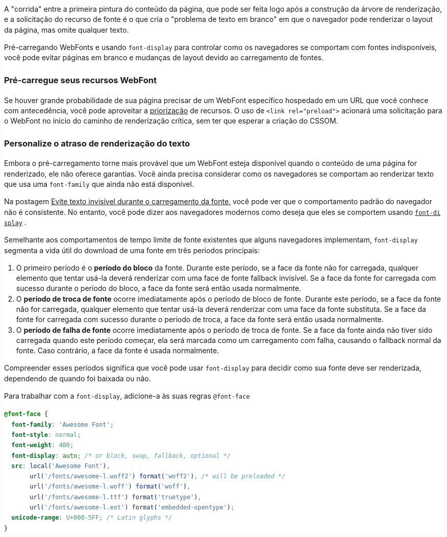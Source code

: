 A "corrida" entre a primeira pintura do conteúdo da página, que pode ser feita logo após a construção da árvore de renderização, e a solicitação do recurso de fonte é o que cria o "problema de texto em branco" em que o navegador pode renderizar o layout da página, mas omite qualquer texto.

Pré-carregando WebFonts e usando `font-display` para controlar como os navegadores se comportam com fontes indisponíveis, você pode evitar páginas em branco e mudanças de layout devido ao carregamento de fontes.

### Pré-carregue seus recursos WebFont

Se houver grande probabilidade de sua página precisar de um WebFont específico hospedado em um URL que você conhece com antecedência, você pode aproveitar a [priorização](https://developers.google.com/web/fundamentals/performance/resource-prioritization) de recursos. O uso de `<link rel="preload">` acionará uma solicitação para o WebFont no início do caminho de renderização crítica, sem ter que esperar a criação do CSSOM.

### Personalize o atraso de renderização do texto

Embora o pré-carregamento torne mais provável que um WebFont esteja disponível quando o conteúdo de uma página for renderizado, ele não oferece garantias. Você ainda precisa considerar como os navegadores se comportam ao renderizar texto que usa uma `font-family` que ainda não está disponível.

Na postagem [Evite texto invisível durante o carregamento da fonte,](/avoid-invisible-text/) você pode ver que o comportamento padrão do navegador não é consistente. No entanto, você pode dizer aos navegadores modernos como deseja que eles se comportem usando [`font-display`](https://developer.mozilla.org/docs/Web/CSS/@font-face/font-display) .

Semelhante aos comportamentos de tempo limite de fonte existentes que alguns navegadores implementam, `font-display` segmenta a vida útil do download de uma fonte em três períodos principais:

1. O primeiro período é o **período do bloco** da fonte. Durante este período, se a face da fonte não for carregada, qualquer elemento que tentar usá-la deverá renderizar com uma face de fonte fallback invisível. Se a face da fonte for carregada com sucesso durante o período do bloco, a face da fonte será então usada normalmente.
2. O **período de troca de fonte** ocorre imediatamente após o período de bloco de fonte. Durante este período, se a face da fonte não for carregada, qualquer elemento que tentar usá-la deverá renderizar com uma face da fonte substituta. Se a face da fonte for carregada com sucesso durante o período de troca, a face da fonte será então usada normalmente.
3. O **período de falha de fonte** ocorre imediatamente após o período de troca de fonte. Se a face da fonte ainda não tiver sido carregada quando este período começar, ela será marcada como um carregamento com falha, causando o fallback normal da fonte. Caso contrário, a face da fonte é usada normalmente.

Compreender esses períodos significa que você pode usar `font-display` para decidir como sua fonte deve ser renderizada, dependendo de quando foi baixada ou não.

Para trabalhar com a `font-display`, adicione-a às suas regras `@font-face`

```css
@font-face {
  font-family: 'Awesome Font';
  font-style: normal;
  font-weight: 400;
  font-display: auto; /* or block, swap, fallback, optional */
  src: local('Awesome Font'),
       url('/fonts/awesome-l.woff2') format('woff2'), /* will be preloaded */
       url('/fonts/awesome-l.woff') format('woff'),
       url('/fonts/awesome-l.ttf') format('truetype'),
       url('/fonts/awesome-l.eot') format('embedded-opentype');
  unicode-range: U+000-5FF; /* Latin glyphs */
}
```

